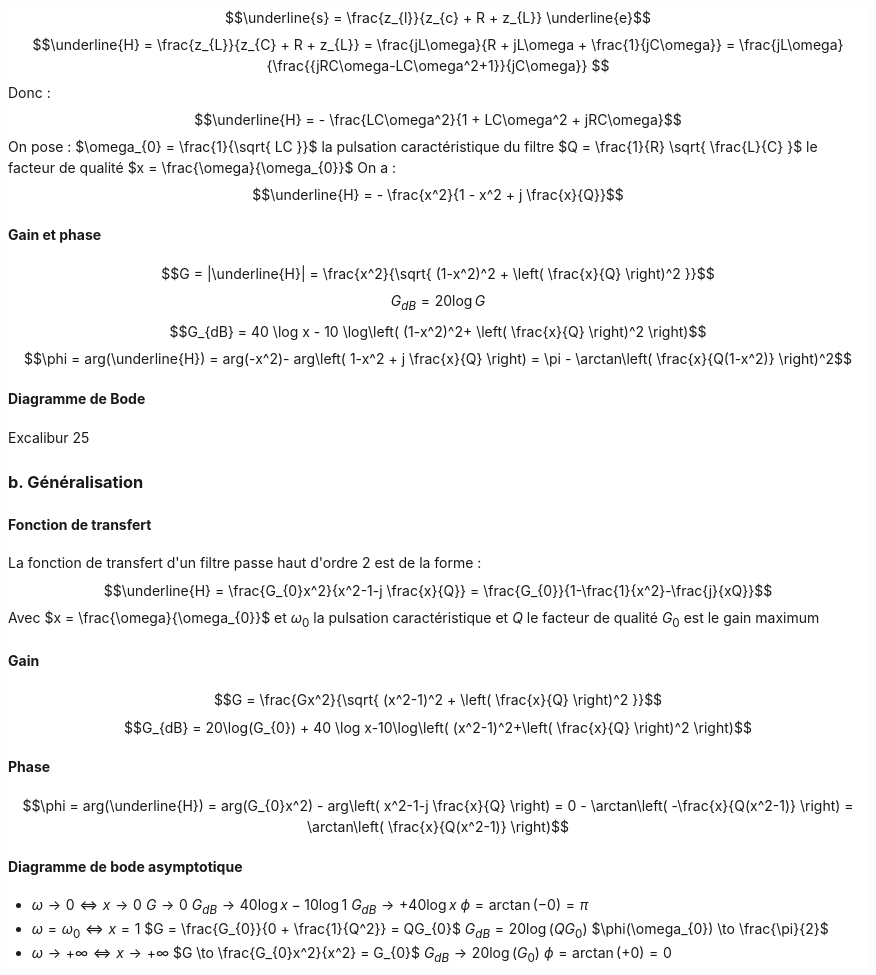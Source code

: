 $$\underline{s} = \frac{z_{l}}{z_{c} + R + z_{L}} \underline{e}$$
$$\underline{H} = \frac{z_{L}}{z_{C} + R + z_{L}} = \frac{jL\omega}{R + jL\omega + \frac{1}{jC\omega}} = \frac{jL\omega}{\frac{{jRC\omega-LC\omega^2+1}}{jC\omega}} $$
Donc :
$$\underline{H} = - \frac{LC\omega^2}{1 + LC\omega^2 + jRC\omega}$$
On pose : 
$\omega_{0} = \frac{1}{\sqrt{ LC }}$ la pulsation caractéristique du filtre 
$Q = \frac{1}{R} \sqrt{ \frac{L}{C} }$ le facteur de qualité
$x = \frac{\omega}{\omega_{0}}$ 
On a :
$$\underline{H} = - \frac{x^2}{1 - x^2 + j \frac{x}{Q}}$$
#### Gain et phase
$$G = |\underline{H}| = \frac{x^2}{\sqrt{ (1-x^2)^2 + \left( \frac{x}{Q} \right)^2 }}$$
$$G_{dB} = 20\log G$$
$$G_{dB} = 40 \log x - 10 \log\left( (1-x^2)^2+ \left( \frac{x}{Q} \right)^2 \right)$$
$$\phi = arg(\underline{H}) = arg(-x^2)- arg\left( 1-x^2 + j \frac{x}{Q} \right) = \pi - \arctan\left( \frac{x}{Q(1-x^2)} \right)^2$$

#### Diagramme de Bode
Excalibur 25

### b. Généralisation
#### Fonction de transfert 
La fonction de transfert d'un filtre passe haut d'ordre 2 est de la forme : 
$$\underline{H} = \frac{G_{0}x^2}{x^2-1-j \frac{x}{Q}} = \frac{G_{0}}{1-\frac{1}{x^2}-\frac{j}{xQ}}$$
Avec $x = \frac{\omega}{\omega_{0}}$ et $\omega_{0}$ la pulsation caractéristique et $Q$ le facteur de qualité
$G_{0}$ est le gain maximum

#### Gain
$$G = \frac{Gx^2}{\sqrt{ (x^2-1)^2 + \left( \frac{x}{Q} \right)^2 }}$$
$$G_{dB} = 20\log(G_{0}) + 40 \log x-10\log\left( (x^2-1)^2+\left( \frac{x}{Q} \right)^2 \right)$$

#### Phase
$$\phi = arg(\underline{H}) = arg(G_{0}x^2) - arg\left( x^2-1-j \frac{x}{Q} \right) = 0 - \arctan\left( -\frac{x}{Q(x^2-1)} \right) = \arctan\left( \frac{x}{Q(x^2-1)} \right)$$

#### Diagramme de bode asymptotique
- $\omega \to 0 \Leftrightarrow x \to 0$
  $G \to 0$
  $G_{dB} \to 40\log x - 10\log 1$
  $G_{dB} \to + 40 \log x$
  $\phi = \arctan(-0) = \pi$
- $\omega = \omega_{0} \Leftrightarrow x = 1$
  $G = \frac{G_{0}}{0 + \frac{1}{Q^2}} = QG_{0}$
  $G_{dB} = 20 \log(QG_{0})$
  $\phi(\omega_{0}) \to \frac{\pi}{2}$
- $\omega \to + \infty \Leftrightarrow x \to + \infty$
  $G \to \frac{G_{0}x^2}{x^2} = G_{0}$
  $G_{dB} \to 20 \log(G_{0})$
  $\phi = \arctan(+0) = 0$
